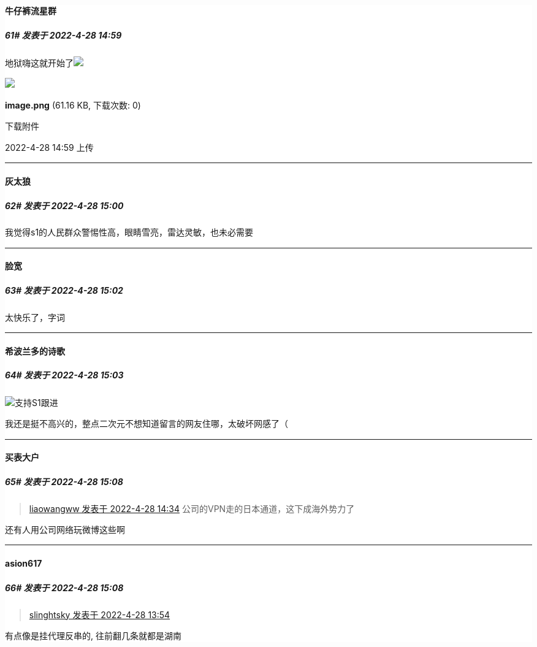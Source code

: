 ####  牛仔裤流星群  
##### 61#       发表于 2022-4-28 14:59

地狱嗨这就开始了<img src="https://static.saraba1st.com/image/smiley/face2017/067.png" referrerpolicy="no-referrer">

<img src="https://img.saraba1st.com/forum/202204/28/145930qccc0cfcxcmw7at2.png" referrerpolicy="no-referrer">

<strong>image.png</strong> (61.16 KB, 下载次数: 0)

下载附件

2022-4-28 14:59 上传

*****

####  灰太狼  
##### 62#       发表于 2022-4-28 15:00

我觉得s1的人民群众警惕性高，眼睛雪亮，雷达灵敏，也未必需要

*****

####  脸宽  
##### 63#       发表于 2022-4-28 15:02

太快乐了，字词

*****

####  希波兰多的诗歌  
##### 64#       发表于 2022-4-28 15:03

<img src="https://static.saraba1st.com/image/smiley/face2017/067.png" referrerpolicy="no-referrer">支持S1跟进

我还是挺不高兴的，整点二次元不想知道留言的网友住哪，太破坏网感了（

*****

####  买表大户  
##### 65#       发表于 2022-4-28 15:08

<blockquote><a href="httphttps://bbs.saraba1st.com/2b/forum.php?mod=redirect&amp;goto=findpost&amp;pid=55618090&amp;ptid=2066818" target="_blank">liaowangww 发表于 2022-4-28 14:34</a>
公司的VPN走的日本通道，这下成海外势力了</blockquote>
还有人用公司网络玩微博这些啊

*****

####  asion617  
##### 66#       发表于 2022-4-28 15:08

<blockquote><a href="httphttps://bbs.saraba1st.com/2b/forum.php?mod=redirect&amp;goto=findpost&amp;pid=55617555&amp;ptid=2066818" target="_blank">slinghtsky 发表于 2022-4-28 13:54</a></blockquote>
有点像是挂代理反串的, 往前翻几条就都是湖南
